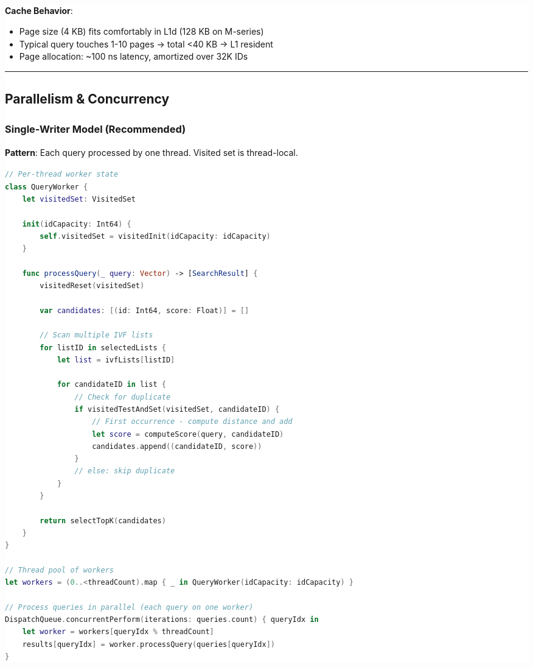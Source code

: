 **Cache Behavior**:
- Page size (4 KB) fits comfortably in L1d (128 KB on M-series)
- Typical query touches 1-10 pages → total <40 KB → L1 resident
- Page allocation: ~100 ns latency, amortized over 32K IDs

---

## Parallelism & Concurrency

### Single-Writer Model (Recommended)

**Pattern**: Each query processed by one thread. Visited set is thread-local.

```swift
// Per-thread worker state
class QueryWorker {
    let visitedSet: VisitedSet

    init(idCapacity: Int64) {
        self.visitedSet = visitedInit(idCapacity: idCapacity)
    }

    func processQuery(_ query: Vector) -> [SearchResult] {
        visitedReset(visitedSet)

        var candidates: [(id: Int64, score: Float)] = []

        // Scan multiple IVF lists
        for listID in selectedLists {
            let list = ivfLists[listID]

            for candidateID in list {
                // Check for duplicate
                if visitedTestAndSet(visitedSet, candidateID) {
                    // First occurrence - compute distance and add
                    let score = computeScore(query, candidateID)
                    candidates.append((candidateID, score))
                }
                // else: skip duplicate
            }
        }

        return selectTopK(candidates)
    }
}

// Thread pool of workers
let workers = (0..<threadCount).map { _ in QueryWorker(idCapacity: idCapacity) }

// Process queries in parallel (each query on one worker)
DispatchQueue.concurrentPerform(iterations: queries.count) { queryIdx in
    let worker = workers[queryIdx % threadCount]
    results[queryIdx] = worker.processQuery(queries[queryIdx])
}
```
